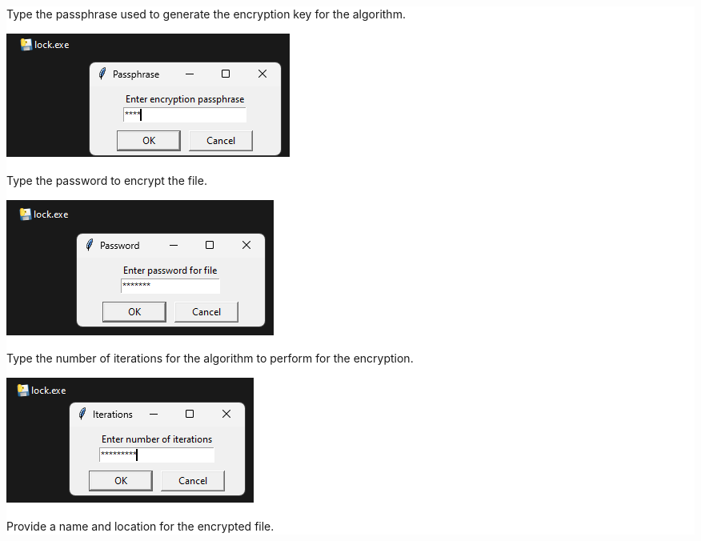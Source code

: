 Type the passphrase used to generate the encryption key for the algorithm.

![Lock: Type Passphrase then OK](https://raw.githubusercontent.com/makuharistudio/makuharistudio.github.io/main/src/assets-blog/2024-03-28--08.png?raw=true)

Type the password to encrypt the file.

![Lock: Type Password then OK](https://raw.githubusercontent.com/makuharistudio/makuharistudio.github.io/main/src/assets-blog/2024-03-28--09.png?raw=true)

Type the number of iterations for the algorithm to perform for the encryption.

![Lock: Type Iterations then OK](https://raw.githubusercontent.com/makuharistudio/makuharistudio.github.io/main/src/assets-blog/2024-03-28--10.png?raw=true)

Provide a name and location for the encrypted file.
